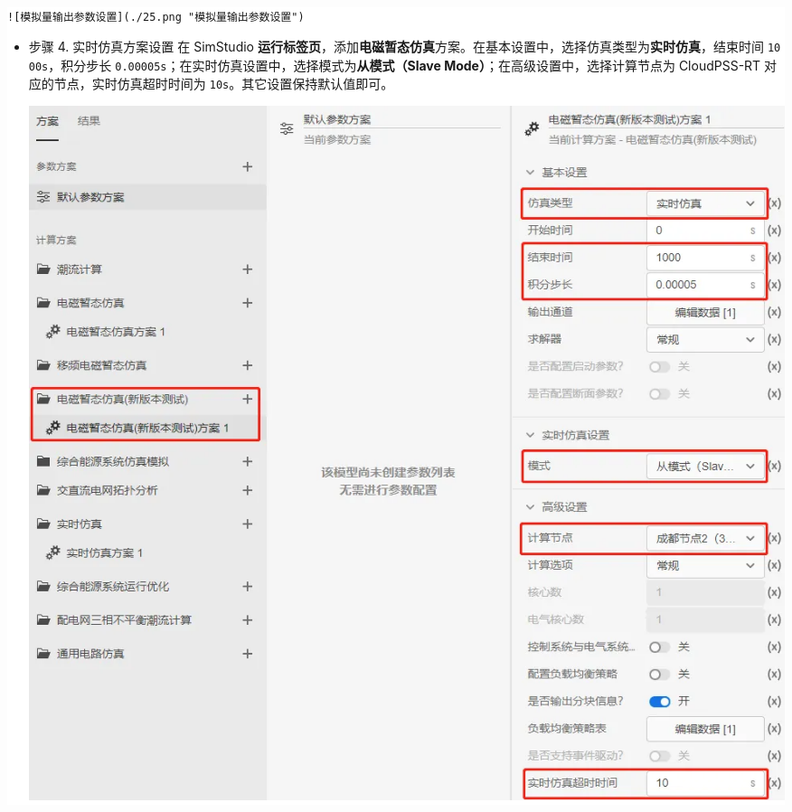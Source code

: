     ![模拟量输出参数设置](./25.png "模拟量输出参数设置")

- 步骤 4. 实时仿真方案设置
  在 SimStudio **运行标签页**，添加**电磁暂态仿真**方案。在基本设置中，选择仿真类型为**实时仿真**，结束时间 `1000s`，积分步长 `0.00005s`；在实时仿真设置中，选择模式为**从模式（Slave Mode）**；在高级设置中，选择计算节点为 CloudPSS-RT 对应的节点，实时仿真超时时间为 `10s`。其它设置保持默认值即可。  

    ![实时仿真方案设置](./26.png "实时仿真方案设置")    
